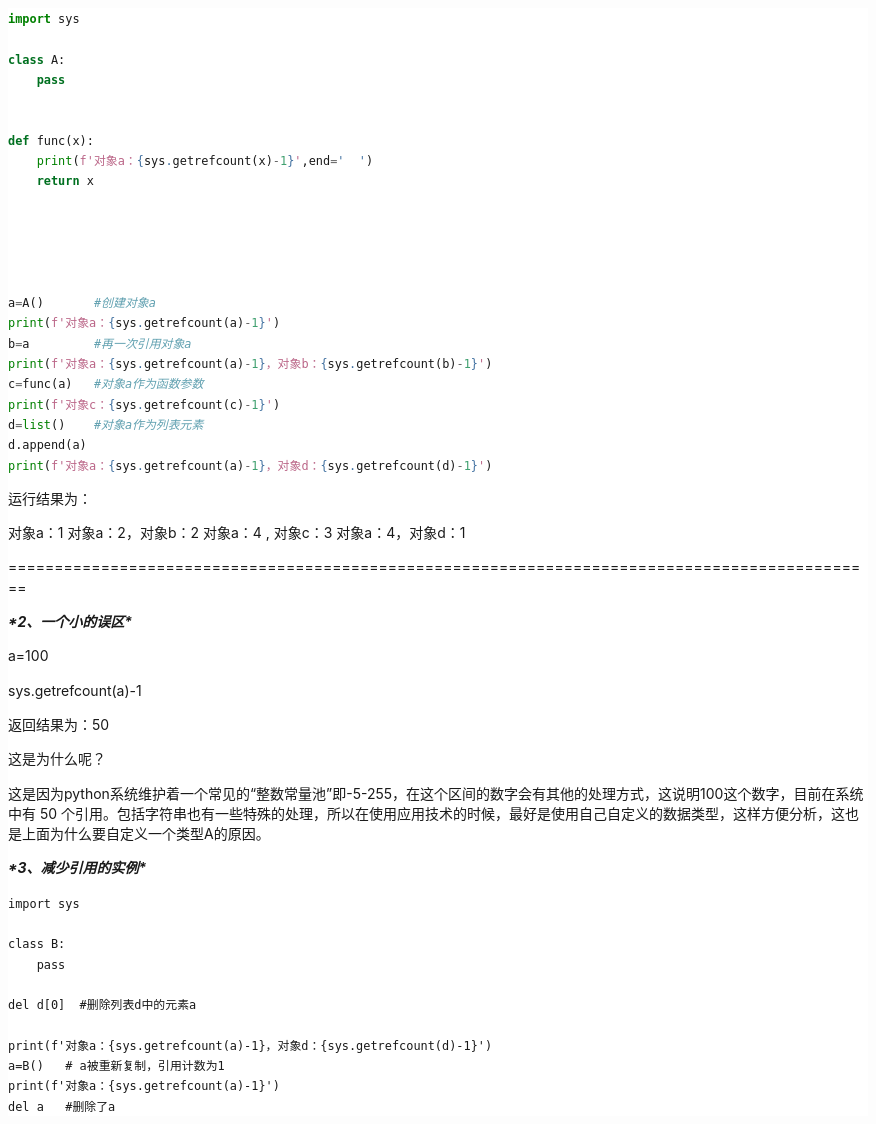 ```python
import sys

class A:
    pass


def func(x):
    print(f'对象a：{sys.getrefcount(x)-1}',end='  ')
    return x





a=A()       #创建对象a
print(f'对象a：{sys.getrefcount(a)-1}')
b=a         #再一次引用对象a
print(f'对象a：{sys.getrefcount(a)-1}，对象b：{sys.getrefcount(b)-1}')
c=func(a)   #对象a作为函数参数
print(f'对象c：{sys.getrefcount(c)-1}')
d=list()    #对象a作为列表元素
d.append(a)
print(f'对象a：{sys.getrefcount(a)-1}，对象d：{sys.getrefcount(d)-1}')
```

运行结果为：

对象a：1
对象a：2，对象b：2
对象a：4 , 对象c：3
对象a：4，对象d：1

==============================================================================================

***\*2、一个小的误区\****

a=100

sys.getrefcount(a)-1

返回结果为：50  

这是为什么呢？

这是因为python系统维护着一个常见的“整数常量池”即-5-255，在这个区间的数字会有其他的处理方式，这说明100这个数字，目前在系统中有 50 个引用。包括字符串也有一些特殊的处理，所以在使用应用技术的时候，最好是使用自己自定义的数据类型，这样方便分析，这也是上面为什么要自定义一个类型A的原因。

***\*3、减少引用的实例\****

```
import sys

class B:
    pass

del d[0]  #删除列表d中的元素a

print(f'对象a：{sys.getrefcount(a)-1}，对象d：{sys.getrefcount(d)-1}')
a=B()   # a被重新复制，引用计数为1
print(f'对象a：{sys.getrefcount(a)-1}')
del a   #删除了a
```
